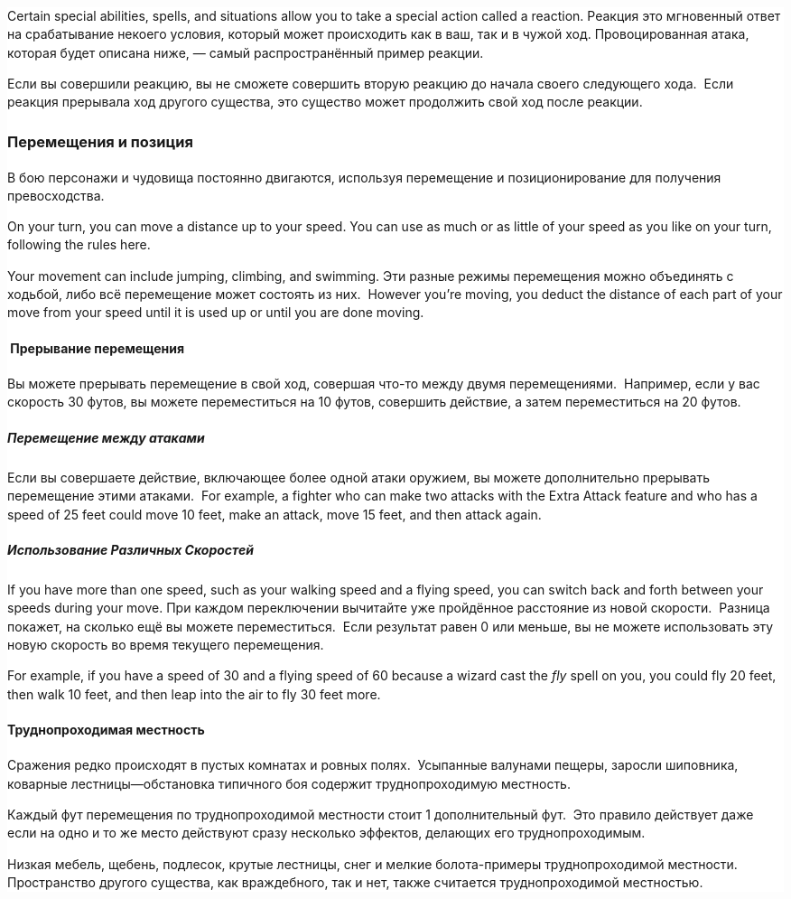 Certain special abilities, spells, and situations allow you to take a special action called a reaction. Реакция это мгновенный ответ на срабатывание некоего условия, который может происходить как в ваш, так и в чужой ход. Провоцированная атака, которая будет описана ниже, — самый распространённый пример реакции.

Если вы совершили реакцию, вы не сможете совершить вторую реакцию до начала своего следующего хода.  Если реакция прерывала ход другого существа, это существо может продолжить свой ход после реакции.

### Перемещения и позиция

В бою персонажи и чудовища постоянно двигаются, используя перемещение и позиционирование для получения превосходства.

On your turn, you can move a distance up to your speed. You can use as much or as little of your speed as you like on your turn, following the rules here.

Your movement can include jumping, climbing, and swimming. Эти разные режимы перемещения можно объединять с ходьбой, либо всё перемещение может состоять из них.  However you’re moving, you deduct the distance of each part of your move from your speed until it is used up or until you are done moving.

####  Прерывание перемещения

Вы можете прерывать перемещение в свой ход, совершая что-то между двумя перемещениями.  Например, если у вас скорость 30 футов, вы можете переместиться на 10 футов, совершить действие, а затем переместиться на 20 футов.

##### Перемещение между атаками

Если вы совершаете действие, включающее более одной атаки оружием, вы можете дополнительно прерывать перемещение этими атаками.  For example, a fighter who can make two attacks with the Extra Attack feature and who has a speed of 25 feet could move 10 feet, make an attack, move 15 feet, and then attack again.

##### Использование Различных Скоростей

If you have more than one speed, such as your walking speed and a flying speed, you can switch back and forth between your speeds during your move. При каждом переключении вычитайте уже пройдённое расстояние из новой скорости.  Разница покажет, на сколько ещё вы можете переместиться.  Если результат равен 0 или меньше, вы не можете использовать эту новую скорость во время текущего перемещения.

For example, if you have a speed of 30 and a flying speed of 60 because a wizard cast the _fly_ spell on you, you could fly 20 feet, then walk 10 feet, and then leap into the air to fly 30 feet more.

#### Труднопроходимая местность

Сражения редко происходят в пустых комнатах и ровных полях.  Усыпанные валунами пещеры, заросли шиповника, коварные лестницы—обстановка типичного боя содержит труднопроходимую местность.

Каждый фут перемещения по труднопроходимой местности стоит 1 дополнительный фут.  Это правило действует даже если на одно и то же место действуют сразу несколько эффектов, делающих его труднопроходимым.

Низкая мебель, щебень, подлесок, крутые лестницы, снег и мелкие болота-примеры труднопроходимой местности. Пространство другого существа, как враждебного, так и нет, также считается труднопроходимой местностью.
